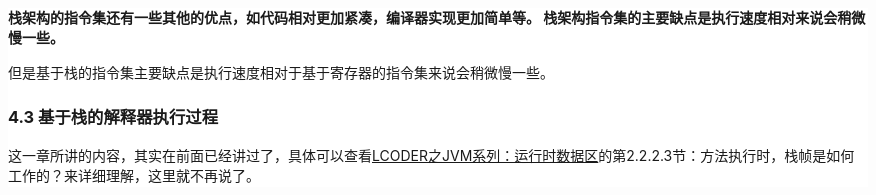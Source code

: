 **栈架构的指令集还有一些其他的优点，如代码相对更加紧凑，编译器实现更加简单等。
栈架构指令集的主要缺点是执行速度相对来说会稍微慢一些。**

但是基于栈的指令集主要缺点是执行速度相对于基于寄存器的指令集来说会稍微慢一些。

### 4.3 基于栈的解释器执行过程
这一章所讲的内容，其实在前面已经讲过了，具体可以查看[LCODER之JVM系列：运行时数据区](https://juejin.cn/post/6926762990897528845)的第2.2.2.3节：方法执行时，栈帧是如何工作的？来详细理解，这里就不再说了。